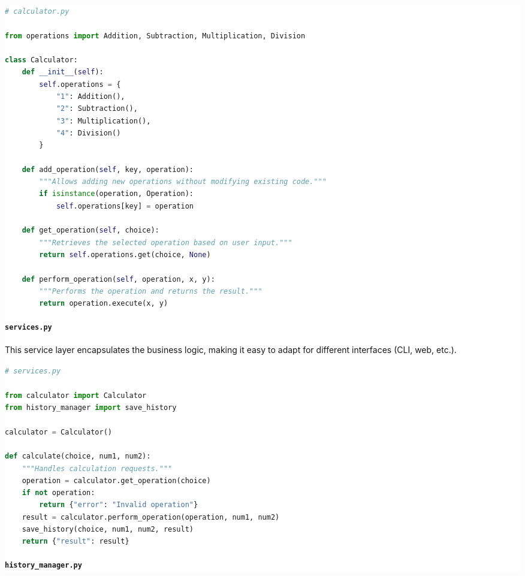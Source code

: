 ```python
# calculator.py

from operations import Addition, Subtraction, Multiplication, Division

class Calculator:
    def __init__(self):
        self.operations = {
            "1": Addition(),
            "2": Subtraction(),
            "3": Multiplication(),
            "4": Division()
        }

    def add_operation(self, key, operation):
        """Allows adding new operations without modifying existing code."""
        if isinstance(operation, Operation):
            self.operations[key] = operation

    def get_operation(self, choice):
        """Retrieves the selected operation based on user input."""
        return self.operations.get(choice, None)

    def perform_operation(self, operation, x, y):
        """Performs the operation and returns the result."""
        return operation.execute(x, y)
```

#### `services.py`

This service layer encapsulates the business logic, making it easy to adapt for different interfaces (CLI, web, etc.).

```python
# services.py

from calculator import Calculator
from history_manager import save_history

calculator = Calculator()

def calculate(choice, num1, num2):
    """Handles calculation requests."""
    operation = calculator.get_operation(choice)
    if not operation:
        return {"error": "Invalid operation"}
    result = calculator.perform_operation(operation, num1, num2)
    save_history(choice, num1, num2, result)
    return {"result": result}
```

#### `history_manager.py`
